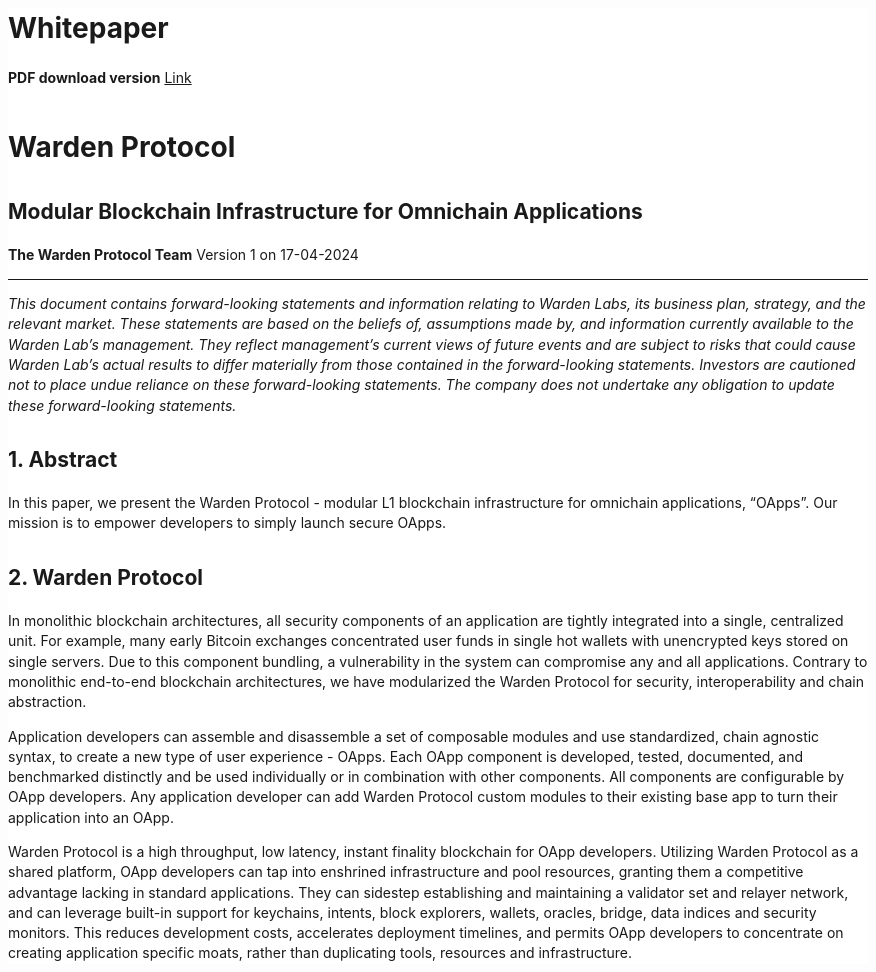 # Whitepaper

**PDF download version** [Link](https://docs.wardenprotocol.org/The_Warden_Protocol_Whitepaper.pdf)

# Warden Protocol

## **Modular Blockchain Infrastructure for Omnichain Applications**

**The Warden Protocol Team** Version 1 on 17-04-2024

---

_This document contains forward-looking statements and information relating to Warden Labs, its business plan, strategy, and the relevant market. These statements are based on the beliefs of, assumptions made by, and information currently available to the Warden Lab’s management. They reflect management’s current views of future events and are subject to risks that could cause Warden Lab’s actual results to differ materially from those contained in the forward-looking statements. Investors are cautioned not to place undue reliance on these forward-looking statements. The company does not undertake any obligation to update these forward-looking statements._

## 1. Abstract

In this paper, we present the Warden Protocol - modular L1 blockchain infrastructure for omnichain applications, “OApps”. Our mission is to empower developers to simply launch secure OApps.

## 2. Warden Protocol

In monolithic blockchain architectures, all security components of an application are tightly integrated into a single, centralized unit. For example, many early Bitcoin exchanges concentrated user funds in single hot wallets with unencrypted keys stored on single servers. Due to this component bundling, a vulnerability in the system can compromise any and all applications. Contrary to monolithic end-to-end blockchain architectures, we have modularized the Warden Protocol for security, interoperability and chain abstraction.

Application developers can assemble and disassemble a set of composable modules and use standardized, chain agnostic syntax, to create a new type of user experience - OApps. Each OApp component is developed, tested, documented, and benchmarked distinctly and be used individually or in combination with other components. All components are configurable by OApp developers. Any application developer can add Warden Protocol custom modules to their existing base app to turn their application into an OApp.

Warden Protocol is a high throughput, low latency, instant finality blockchain for OApp developers. Utilizing Warden Protocol as a shared platform, OApp developers can tap into enshrined infrastructure and pool resources, granting them a competitive advantage lacking in standard applications. They can sidestep establishing and maintaining a validator set and relayer network, and can leverage built-in support for keychains, intents, block explorers, wallets, oracles, bridge, data indices and security monitors. This reduces development costs, accelerates deployment timelines, and permits OApp developers to concentrate on creating application specific moats, rather than duplicating tools, resources and infrastructure.
